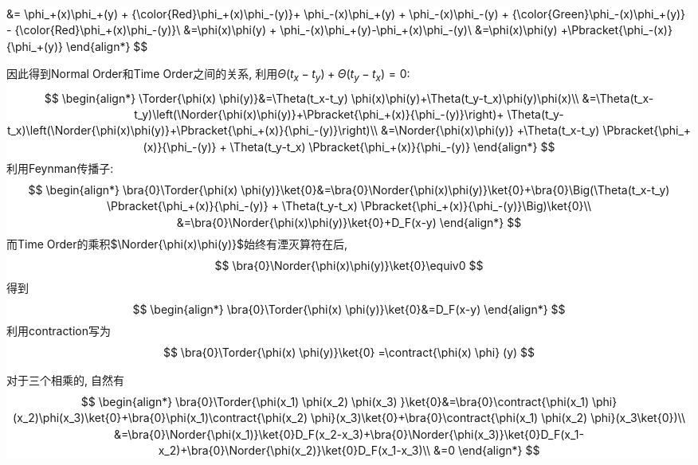 &= \phi_+(x)\phi_+(y) + {\color{Red}\phi_+(x)\phi_-(y)}+ \phi_-(x)\phi_+(y) + \phi_-(x)\phi_-(y) + {\color{Green}\phi_-(x)\phi_+(y)} - {\color{Red}\phi_+(x)\phi_-(y)}\\
&=\phi(x)\phi(y) + \phi_-(x)\phi_+(y)-\phi_+(x)\phi_-(y)\\
&=\phi(x)\phi(y) +\Pbracket{\phi_-(x)}{\phi_+(y)}
\end{align*}
$$

因此得到Normal Order和Time Order之间的关系, 利用$\Theta(t_x-t_y)+\Theta(t_y-t_x)=0$:
$$
\begin{align*}
\Torder{\phi(x) \phi(y)}&=\Theta(t_x-t_y) \phi(x)\phi(y)+\Theta(t_y-t_x)\phi(y)\phi(x)\\
&=\Theta(t_x-t_y)\left(\Norder{\phi(x)\phi(y)}+\Pbracket{\phi_+(x)}{\phi_-(y)}\right)+ \Theta(t_y-t_x)\left(\Norder{\phi(x)\phi(y)}+\Pbracket{\phi_+(x)}{\phi_-(y)}\right)\\
&=\Norder{\phi(x)\phi(y)} +\Theta(t_x-t_y) \Pbracket{\phi_+(x)}{\phi_-(y)} + \Theta(t_y-t_x) \Pbracket{\phi_+(x)}{\phi_-(y)} 
\end{align*}
$$
利用Feynman传播子:
$$
\begin{align*}
\bra{0}\Torder{\phi(x) \phi(y)}\ket{0}&=\bra{0}\Norder{\phi(x)\phi(y)}\ket{0}+\bra{0}\Big(\Theta(t_x-t_y) \Pbracket{\phi_+(x)}{\phi_-(y)} + \Theta(t_y-t_x) \Pbracket{\phi_+(x)}{\phi_-(y)}\Big)\ket{0}\\
&=\bra{0}\Norder{\phi(x)\phi(y)}\ket{0}+D_F(x-y)
\end{align*}
$$
而Time Order的乘积$\Norder{\phi(x)\phi(y)}$始终有湮灭算符在后,
$$
\bra{0}\Norder{\phi(x)\phi(y)}\ket{0}\equiv0
$$
得到
$$
\begin{align*}
\bra{0}\Torder{\phi(x) \phi(y)}\ket{0}&=D_F(x-y)
\end{align*}
$$
利用contraction写为
$$
\bra{0}\Torder{\phi(x) \phi(y)}\ket{0} =\contract{\phi(x) \phi} (y)
$$


对于三个相乘的, 自然有
$$
\begin{align*}
\bra{0}\Torder{\phi(x_1) \phi(x_2) \phi(x_3) }\ket{0}&=\bra{0}\contract{\phi(x_1) \phi}(x_2)\phi(x_3)\ket{0}+\bra{0}\phi(x_1)\contract{\phi(x_2) \phi}(x_3)\ket{0}+\bra{0}\contract{\phi(x_1) \phi(x_2) \phi}(x_3\ket{0})\\
&=\bra{0}\Norder{\phi(x_1)}\ket{0}D_F(x_2-x_3)+\bra{0}\Norder{\phi(x_3)}\ket{0}D_F(x_1-x_2)+\bra{0}\Norder{\phi(x_2)}\ket{0}D_F(x_1-x_3)\\
&=0
\end{align*}
$$
